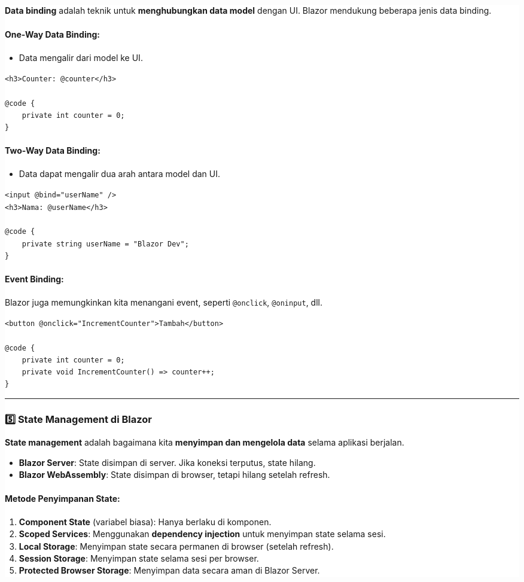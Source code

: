 **Data binding** adalah teknik untuk **menghubungkan data model** dengan UI. Blazor mendukung beberapa jenis data binding.

#### **One-Way Data Binding**:

-   Data mengalir dari model ke UI.

```razor
<h3>Counter: @counter</h3>

@code {
    private int counter = 0;
}
```

#### **Two-Way Data Binding**:

-   Data dapat mengalir dua arah antara model dan UI.

```razor
<input @bind="userName" />
<h3>Nama: @userName</h3>

@code {
    private string userName = "Blazor Dev";
}
```

#### **Event Binding**:

Blazor juga memungkinkan kita menangani event, seperti `@onclick`, `@oninput`, dll.

```razor
<button @onclick="IncrementCounter">Tambah</button>

@code {
    private int counter = 0;
    private void IncrementCounter() => counter++;
}
```

---

### **5️⃣ State Management di Blazor**

**State management** adalah bagaimana kita **menyimpan dan mengelola data** selama aplikasi berjalan.

-   **Blazor Server**: State disimpan di server. Jika koneksi terputus, state hilang.
-   **Blazor WebAssembly**: State disimpan di browser, tetapi hilang setelah refresh.

#### **Metode Penyimpanan State:**

1. **Component State** (variabel biasa): Hanya berlaku di komponen.
2. **Scoped Services**: Menggunakan **dependency injection** untuk menyimpan state selama sesi.
3. **Local Storage**: Menyimpan state secara permanen di browser (setelah refresh).
4. **Session Storage**: Menyimpan state selama sesi per browser.
5. **Protected Browser Storage**: Menyimpan data secara aman di Blazor Server.
